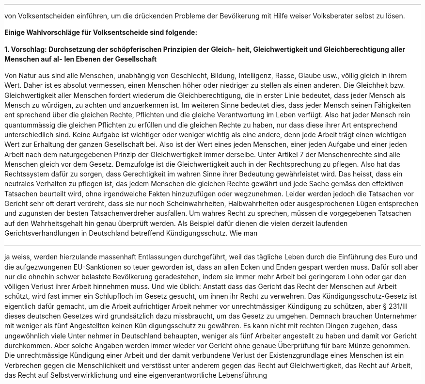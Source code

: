
-----

von Volksentscheiden einführen, um die drückenden Probleme der
Bevölkerung mit Hilfe weiser Volksberater selbst zu lösen.

**Einige Wahlvorschläge für Volksentscheide sind folgende:**

**1. Vorschlag: Durchsetzung der schöpferischen Prinzipien der Gleich-**
**heit, Gleichwertigkeit und Gleichberechtigung aller Menschen auf al-**
**len Ebenen der Gesellschaft**

Von Natur aus sind alle Menschen, unabhängig von Geschlecht, Bildung, Intelligenz, Rasse, Glaube usw., völlig gleich in ihrem Wert. Daher ist es absolut vermessen, einen Menschen höher oder niedriger
zu stellen als einen anderen. Die Gleichheit bzw. Gleichwertigkeit
aller Menschen fordert wiederum die Gleichberechtigung, die in erster Linie bedeutet, dass jeder Mensch als Mensch zu würdigen, zu
achten und anzuerkennen ist. Im weiteren Sinne bedeutet dies, dass
jeder Mensch seinen Fähigkeiten ent sprechend über die gleichen
Rechte, Pflichten und die gleiche Verantwortung im Leben verfügt.
Also hat jeder Mensch rein quantummässig die gleichen Pflichten zu
erfüllen und die gleichen Rechte zu haben, nur dass diese ihrer Art
entsprechend unterschiedlich sind. Keine Aufgabe ist wichtiger oder
weniger wichtig als eine andere, denn jede Arbeit trägt einen wichtigen Wert zur Erhaltung der ganzen Gesellschaft bei. Also ist der Wert
eines jeden Menschen, einer jeden Aufgabe und einer jeden Arbeit
nach dem naturgegebenen Prinzip der Gleichwertigkeit immer derselbe.
Unter Artikel 7 der Menschenrechte sind alle Menschen gleich vor
dem Gesetz. Demzufolge ist die Gleichwertigkeit auch in der Rechtsprechung zu pflegen. Also hat das Rechtssystem dafür zu sorgen,
dass Gerechtigkeit im wahren Sinne ihrer Bedeutung gewährleistet
wird. Das heisst, dass ein neutrales Verhalten zu pflegen ist, das jedem Menschen die gleichen Rechte gewährt und jede Sache gemäss
den effektiven Tatsachen beurteilt wird, ohne irgendwelche Fakten
hinzuzufügen oder wegzunehmen. Leider werden jedoch die Tatsachen vor Gericht sehr oft derart verdreht, dass sie nur noch Scheinwahrheiten, Halbwahrheiten oder ausgesprochenen Lügen entsprechen und zugunsten der besten Tatsachenverdreher ausfallen. Um
wahres Recht zu sprechen, müssen die vorgegebenen Tatsachen auf
den Wahrheitsgehalt hin genau überprüft werden.
Als Beispiel dafür dienen die vielen derzeit laufenden Gerichtsverhandlungen in Deutschland betreffend Kündigungsschutz. Wie man


-----

ja weiss, werden hierzulande massenhaft Entlassungen durchgeführt, weil das tägliche Leben durch die Einführung des Euro und die
aufgezwungenen EU-Sanktionen so teuer geworden ist, dass an allen Ecken und Enden gespart werden muss. Dafür soll aber nur die
ohnehin schwer belastete Bevölkerung geradestehen, indem sie immer mehr Arbeit bei geringerem Lohn oder gar den völligen Verlust
ihrer Arbeit hinnehmen muss. Und wie üblich: Anstatt dass das Gericht das Recht der Menschen auf Arbeit schützt, wird fast immer ein
Schlupfloch im Gesetz gesucht, um ihnen ihr Recht zu verwehren.
Das Kündigungsschutz-Gesetz ist eigentlich dafür gemacht, um die
Arbeit aufrichtiger Arbeit nehmer vor unrechtmässiger Kündigung zu
schützen, aber § 231/III dieses deutschen Gesetzes wird grundsätzlich
dazu missbraucht, um das Gesetz zu umgehen. Demnach brauchen
Unternehmer mit weniger als fünf Angestellten keinen Kün digungsschutz zu gewähren. Es kann nicht mit rechten Dingen zugehen, dass ungewöhnlich viele Unter nehmer in Deutschland behaupten, weniger als fünf Arbeiter angestellt zu haben und damit vor
Gericht durchkommen. Aber solche Angaben werden immer wieder
vor Gericht ohne genaue Überprüfung für bare Münze genommen.
Die unrechtmässige Kündigung einer Arbeit und der damit verbundene Verlust der Existenzgrundlage eines Menschen ist ein Verbrechen gegen die Menschlichkeit und verstösst unter anderem gegen
das Recht auf Gleichwertigkeit, das Recht auf Arbeit, das Recht auf
Selbstverwirklichung und eine eigenverantwortliche Lebensführung